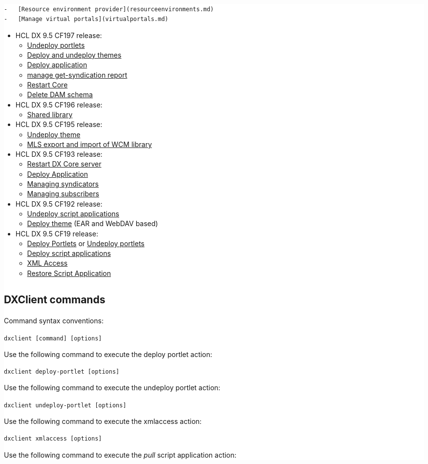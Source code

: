     -   [Resource environment provider](resourceenvironments.md)
    -   [Manage virtual portals](virtualportals.md)
-   HCL DX 9.5 CF197 release:
    -   [Undeploy portlets](portlets.md#section_xjb_2hg_w4b)
    -   [Deploy and undeploy themes](themes.md)
    -   [Deploy application](deployapplication.md#deploydxapp)
    -   [manage get-syndication report](syndicatorsandsubscribers.md#section_zfd_c1c_2qb)
    -   [Restart Core](dxcoreserver.md#deploydxapp)
    -   [Delete DAM schema](damschemas.md#deletedamschema)
-   HCL DX 9.5 CF196 release:
    -   [Shared library](sharedlibrary.md)
-   HCL DX 9.5 CF195 release:
    -   [Undeploy theme](themes.md#section_rsy_qj3_ppb)
    -   [MLS export and import of WCM library](../wcm/wcm_mls_export_import.md)
-   HCL DX 9.5 CF193 release:
    -   [Restart DX Core server](dxcoreserver.md#deploydxapp)
    -   [Deploy Application](deployapplication.md#deploydxapp)
    -   [Managing syndicators](syndicatorsandsubscribers.md#deploydxapp)
    -   [Managing subscribers](syndicatorsandsubscribers.md#section_cwj_dpf_dpb)
-   HCL DX 9.5 CF192 release:
    -   [Undeploy script applications](scriptapplications.md#section_i2y_ttl_4nb)
    -   [Deploy theme](themes.md#deploytheme) \(EAR and WebDAV based\)
-   HCL DX 9.5 CF19 release:
    -   [Deploy Portlets](portlets.md#section_xzq_tyv_v4b) or [Undeploy portlets](portlets.md#section_xjb_2hg_w4b)
    -   [Deploy script applications](scriptapplications.md#section_um4_jqg_w4b)
    -   [XML Access](xmlaccess.md#xmlaccess)
    -   [Restore Script Application](scriptapplications.md#section_fzm_yqg_w4b)

## DXClient commands

Command syntax conventions:

```
dxclient [command] [options]
```

Use the following command to execute the deploy portlet action:

```
dxclient deploy-portlet [options]
```

Use the following command to execute the undeploy portlet action:

```
dxclient undeploy-portlet [options]
```

Use the following command to execute the xmlaccess action:

```
dxclient xmlaccess [options]
```

Use the following command to execute the *pull* script application action:
